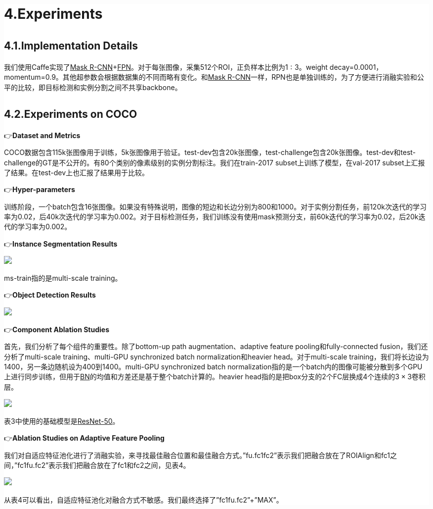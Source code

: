 # 4.Experiments

## 4.1.Implementation Details

我们使用Caffe实现了[Mask R-CNN](http://shichaoxin.com/2023/12/25/论文阅读-Mask-R-CNN/)+[FPN](http://shichaoxin.com/2023/12/19/论文阅读-Feature-Pyramid-Networks-for-Object-Detection/)。对于每张图像，采集512个ROI，正负样本比例为$1:3$。weight decay=0.0001，momentum=0.9。其他超参数会根据数据集的不同而略有变化。和[Mask R-CNN](http://shichaoxin.com/2023/12/25/论文阅读-Mask-R-CNN/)一样，RPN也是单独训练的，为了方便进行消融实验和公平的比较，即目标检测和实例分割之间不共享backbone。

## 4.2.Experiments on COCO

👉**Dataset and Metrics**

COCO数据包含115k张图像用于训练，5k张图像用于验证。test-dev包含20k张图像，test-challenge包含20k张图像。test-dev和test-challenge的GT是不公开的。有80个类别的像素级别的实例分割标注。我们在train-2017 subset上训练了模型，在val-2017 subset上汇报了结果。在test-dev上也汇报了结果用于比较。

👉**Hyper-parameters**

训练阶段，一个batch包含16张图像。如果没有特殊说明，图像的短边和长边分别为800和1000。对于实例分割任务，前120k次迭代的学习率为0.02，后40k次迭代的学习率为0.002。对于目标检测任务，我们训练没有使用mask预测分支，前60k迭代的学习率为0.02，后20k迭代的学习率为0.002。

👉**Instance Segmentation Results**

![](https://xjeffblogimg.oss-cn-beijing.aliyuncs.com/BLOGIMG/BlogImage/AIPapers/PAN/6.png)

ms-train指的是multi-scale training。

👉**Object Detection Results**

![](https://xjeffblogimg.oss-cn-beijing.aliyuncs.com/BLOGIMG/BlogImage/AIPapers/PAN/7.png)

👉**Component Ablation Studies**

首先，我们分析了每个组件的重要性。除了bottom-up path augmentation、adaptive feature pooling和fully-connected fusion，我们还分析了multi-scale training、multi-GPU synchronized batch normalization和heavier head。对于multi-scale training，我们将长边设为1400，另一条边随机设为400到1400。multi-GPU synchronized batch normalization指的是一个batch内的图像可能被分散到多个GPU上进行同步训练，但用于[BN](http://shichaoxin.com/2021/11/02/论文阅读-Batch-Normalization-Accelerating-Deep-Network-Training-by-Reducing-Internal-Covariate-Shift/)的均值和方差还是基于整个batch计算的。heavier head指的是把box分支的2个FC层换成4个连续的$3 \times 3$卷积层。

![](https://xjeffblogimg.oss-cn-beijing.aliyuncs.com/BLOGIMG/BlogImage/AIPapers/PAN/8.png)

表3中使用的基础模型是[ResNet-50](http://shichaoxin.com/2022/01/07/论文阅读-Deep-Residual-Learning-for-Image-Recognition/)。

👉**Ablation Studies on Adaptive Feature Pooling**

我们对自适应特征池化进行了消融实验，来寻找最佳融合位置和最佳融合方式。”fu.fc1fc2”表示我们把融合放在了ROIAlign和fc1之间，”fc1fu.fc2”表示我们把融合放在了fc1和fc2之间，见表4。

![](https://xjeffblogimg.oss-cn-beijing.aliyuncs.com/BLOGIMG/BlogImage/AIPapers/PAN/9.png)

从表4可以看出，自适应特征池化对融合方式不敏感。我们最终选择了”fc1fu.fc2”+”MAX”。
